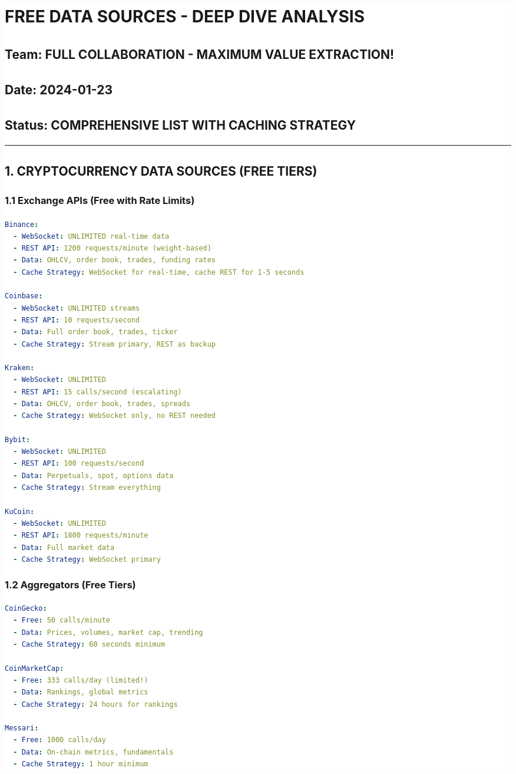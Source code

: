 # FREE DATA SOURCES - DEEP DIVE ANALYSIS
## Team: FULL COLLABORATION - MAXIMUM VALUE EXTRACTION!
## Date: 2024-01-23
## Status: COMPREHENSIVE LIST WITH CACHING STRATEGY

---

## 1. CRYPTOCURRENCY DATA SOURCES (FREE TIERS)

### 1.1 Exchange APIs (Free with Rate Limits)
```yaml
Binance:
  - WebSocket: UNLIMITED real-time data
  - REST API: 1200 requests/minute (weight-based)
  - Data: OHLCV, order book, trades, funding rates
  - Cache Strategy: WebSocket for real-time, cache REST for 1-5 seconds

Coinbase:
  - WebSocket: UNLIMITED streams
  - REST API: 10 requests/second
  - Data: Full order book, trades, ticker
  - Cache Strategy: Stream primary, REST as backup

Kraken:
  - WebSocket: UNLIMITED
  - REST API: 15 calls/second (escalating)
  - Data: OHLCV, order book, trades, spreads
  - Cache Strategy: WebSocket only, no REST needed

Bybit:
  - WebSocket: UNLIMITED
  - REST API: 100 requests/second
  - Data: Perpetuals, spot, options data
  - Cache Strategy: Stream everything

KuCoin:
  - WebSocket: UNLIMITED
  - REST API: 1800 requests/minute
  - Data: Full market data
  - Cache Strategy: WebSocket primary
```

### 1.2 Aggregators (Free Tiers)
```yaml
CoinGecko:
  - Free: 50 calls/minute
  - Data: Prices, volumes, market cap, trending
  - Cache Strategy: 60 seconds minimum

CoinMarketCap:
  - Free: 333 calls/day (limited!)
  - Data: Rankings, global metrics
  - Cache Strategy: 24 hours for rankings

Messari:
  - Free: 1000 calls/day
  - Data: On-chain metrics, fundamentals
  - Cache Strategy: 1 hour minimum
```